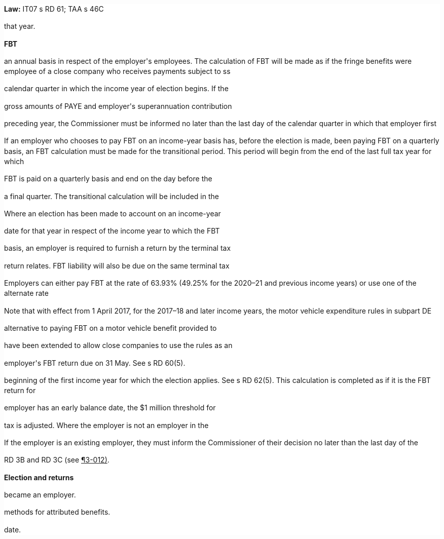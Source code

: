 **Law:** IT07 s RD 61; TAA s 46C

that year.

**FBT**

an annual basis in respect of the employer's employees. The calculation of FBT will be made as if the fringe benefits were employee of a close company who receives payments subject to ss

calendar quarter in which the income year of election begins. If the

gross amounts of PAYE and employer's superannuation contribution

preceding year, the Commissioner must be informed no later than the last day of the calendar quarter in which that employer first

If an employer who chooses to pay FBT on an income-year basis has, before the election is made, been paying FBT on a quarterly basis, an FBT calculation must be made for the transitional period. This period will begin from the end of the last full tax year for which

FBT is paid on a quarterly basis and end on the day before the

a final quarter. The transitional calculation will be included in the

Where an election has been made to account on an income-year

date for that year in respect of the income year to which the FBT

basis, an employer is required to furnish a return by the terminal tax

return relates. FBT liability will also be due on the same terminal tax

Employers can either pay FBT at the rate of 63.93% (49.25% for the 2020–21 and previous income years) or use one of the alternate rate

Note that with effect from 1 April 2017, for the 2017–18 and later income years, the motor vehicle expenditure rules in subpart DE

alternative to paying FBT on a motor vehicle benefit provided to

have been extended to allow close companies to use the rules as an

employer's FBT return due on 31 May. See s RD 60(5).

beginning of the first income year for which the election applies. See s RD 62(5). This calculation is completed as if it is the FBT return for

employer has an early balance date, the $1 million threshold for

tax is adjusted. Where the employer is not an employer in the

If the employer is an existing employer, they must inform the Commissioner of their decision no later than the last day of the

RD 3B and RD 3C (see [¶3-012)](#page--1-0).

**Election and returns**

became an employer.

methods for attributed benefits.

date.
